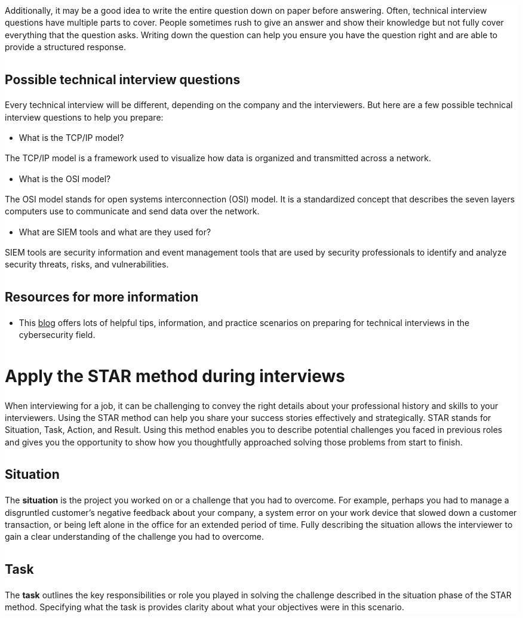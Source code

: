 Additionally, it may be a good idea to write the entire question down on paper before answering. Often, technical interview questions have multiple parts to cover. People sometimes rush to give an answer and show their knowledge but not fully cover everything that the question asks. Writing down the question can help you ensure you have the question right and are able to provide a structured response.

## Possible technical interview questions

Every technical interview will be different, depending on the company and the interviewers. But here are a few possible technical interview questions to help you prepare:

- What is the TCP/IP model?

The TCP/IP model is a framework used to visualize how data is organized and transmitted across a network.

- What is the OSI model?

The OSI model stands for open systems interconnection (OSI) model. It is a standardized concept that describes the seven layers computers use to communicate and send data over the network.

- What are SIEM tools and what are they used for?

SIEM tools are security information and event management tools that are used by security professionals to identify and analyze security threats, risks, and vulnerabilities.

## Resources for more information

- This [blog](https://allthingspwned.com/) offers lots of helpful tips, information, and practice scenarios on preparing for technical interviews in the cybersecurity field.

# Apply the STAR method during interviews

When interviewing for a job, it can be challenging to convey the right details about your professional history and skills to your interviewers. Using the STAR method can help you share your success stories effectively and strategically. STAR stands for Situation, Task, Action, and Result. Using this method enables you to describe potential challenges you faced in previous roles and gives you the opportunity to show how you thoughtfully approached solving those problems from start to finish.

## Situation

The **situation** is the project you worked on or a challenge that you had to overcome. For example, perhaps you had to manage a disgruntled customer’s negative feedback about your company, a system error on your work device that slowed down a customer transaction, or being left alone in the office for an extended period of time. Fully describing the situation allows the interviewer to gain a clear understanding of the challenge you had to overcome.

## Task

The **task** outlines the key responsibilities or role you played in solving the challenge described in the situation phase of the STAR method. Specifying what the task is provides clarity about what your objectives were in this scenario.

